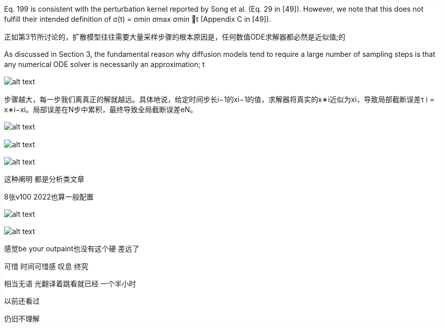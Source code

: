 
Eq. 199 is consistent with the perturbation kernel reported by Song et al. (Eq. 29 in [49]). However,
we note that this does not fulfill their intended definition of σ(t) = σmin 
σmax
σmin
t
(Appendix C in [49]).



正如第3节所讨论的，扩散模型往往需要大量采样步骤的根本原因是，任何数值ODE求解器都必然是近似值;的

As discussed in Section 3, the fundamental reason why diffusion models tend to require a large
number of sampling steps is that any numerical ODE solver is necessarily an approximation; t


![alt text](assets_picture/EDM-style-training/image-30.png)


步骤越大，每一步我们离真正的解就越远。具体地说，给定时间步长i−1的xi−1的值，求解器将真实的x∗i近似为xi，导致局部截断误差τ i = x∗i−xi。局部误差在N步中累积，最终导致全局截断误差eN。

![alt text](assets_picture/EDM-style-training/image-31.png)


![alt text](assets_picture/EDM-style-training/image-32.png)

![alt text](assets_picture/EDM-style-training/image-33.png)

这种阐明 都是分析类文章


8张v100 2022也算一般配置


![alt text](assets_picture/EDM-style-training/image-34.png)


![alt text](assets_picture/EDM-style-training/image-35.png)


感觉be your outpaint也没有这个硬  差远了

可惜 时间可惜感 叹息 终究

相当无语 光翻译着跳看就已经 一个半小时          

以前还看过


仍旧不理解













